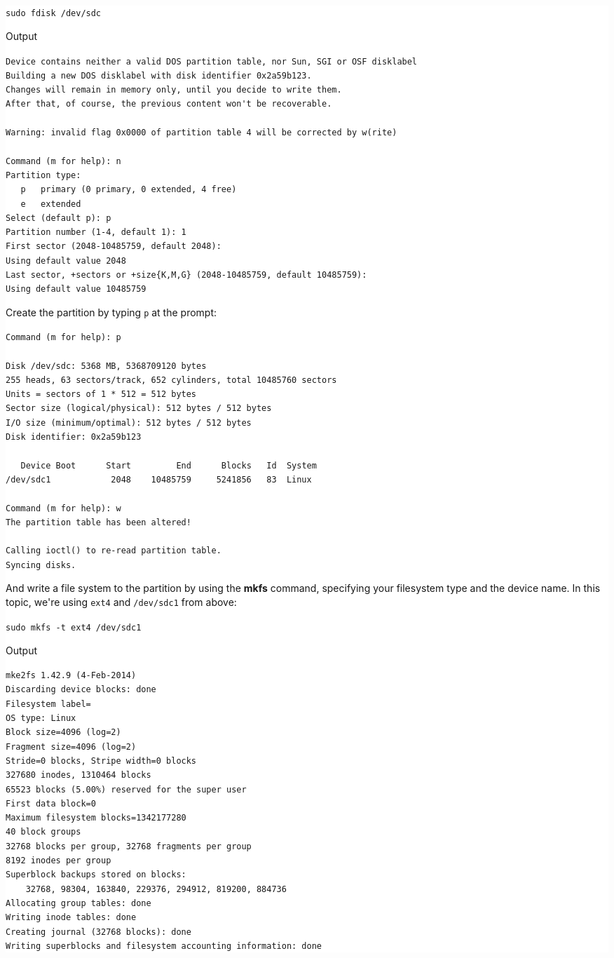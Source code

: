     sudo fdisk /dev/sdc

Output

    Device contains neither a valid DOS partition table, nor Sun, SGI or OSF disklabel
    Building a new DOS disklabel with disk identifier 0x2a59b123.
    Changes will remain in memory only, until you decide to write them.
    After that, of course, the previous content won't be recoverable.

    Warning: invalid flag 0x0000 of partition table 4 will be corrected by w(rite)

    Command (m for help): n
    Partition type:
       p   primary (0 primary, 0 extended, 4 free)
       e   extended
    Select (default p): p
    Partition number (1-4, default 1): 1
    First sector (2048-10485759, default 2048):
    Using default value 2048
    Last sector, +sectors or +size{K,M,G} (2048-10485759, default 10485759):
    Using default value 10485759

Create the partition by typing `p` at the prompt:

    Command (m for help): p

    Disk /dev/sdc: 5368 MB, 5368709120 bytes
    255 heads, 63 sectors/track, 652 cylinders, total 10485760 sectors
    Units = sectors of 1 * 512 = 512 bytes
    Sector size (logical/physical): 512 bytes / 512 bytes
    I/O size (minimum/optimal): 512 bytes / 512 bytes
    Disk identifier: 0x2a59b123

       Device Boot      Start         End      Blocks   Id  System
    /dev/sdc1            2048    10485759     5241856   83  Linux

    Command (m for help): w
    The partition table has been altered!

    Calling ioctl() to re-read partition table.
    Syncing disks.

And write a file system to the partition by using the **mkfs** command, specifying your filesystem type and the device name. In this topic, we're using `ext4` and `/dev/sdc1` from above:

    sudo mkfs -t ext4 /dev/sdc1

Output

    mke2fs 1.42.9 (4-Feb-2014)
    Discarding device blocks: done
    Filesystem label=
    OS type: Linux
    Block size=4096 (log=2)
    Fragment size=4096 (log=2)
    Stride=0 blocks, Stripe width=0 blocks
    327680 inodes, 1310464 blocks
    65523 blocks (5.00%) reserved for the super user
    First data block=0
    Maximum filesystem blocks=1342177280
    40 block groups
    32768 blocks per group, 32768 fragments per group
    8192 inodes per group
    Superblock backups stored on blocks:
        32768, 98304, 163840, 229376, 294912, 819200, 884736
    Allocating group tables: done
    Writing inode tables: done
    Creating journal (32768 blocks): done
    Writing superblocks and filesystem accounting information: done
